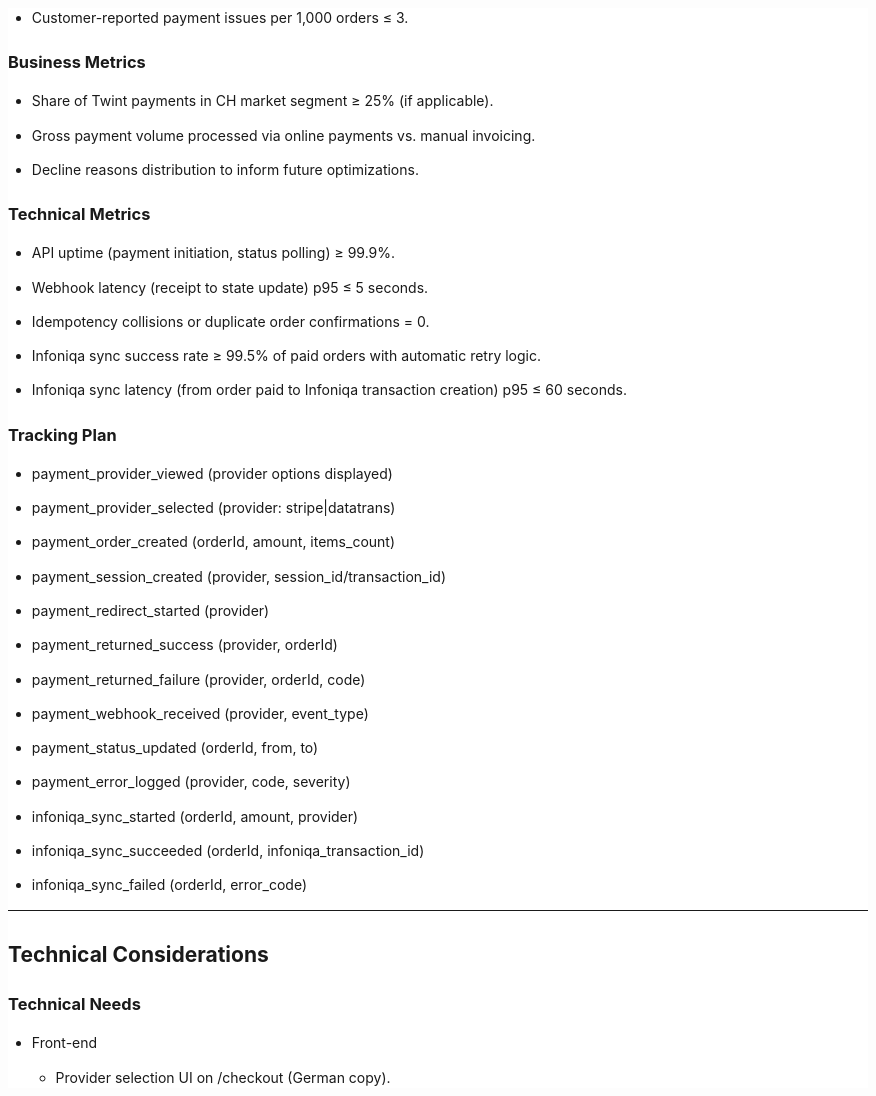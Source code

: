 - Customer-reported payment issues per 1,000 orders ≤ 3.

### Business Metrics

- Share of Twint payments in CH market segment ≥ 25% (if applicable).

- Gross payment volume processed via online payments vs. manual invoicing.

- Decline reasons distribution to inform future optimizations.

### Technical Metrics

- API uptime (payment initiation, status polling) ≥ 99.9%.

- Webhook latency (receipt to state update) p95 ≤ 5 seconds.

- Idempotency collisions or duplicate order confirmations = 0.

- Infoniqa sync success rate ≥ 99.5% of paid orders with automatic retry logic.

- Infoniqa sync latency (from order paid to Infoniqa transaction creation) p95 ≤ 60 seconds.

### Tracking Plan

- payment_provider_viewed (provider options displayed)

- payment_provider_selected (provider: stripe|datatrans)

- payment_order_created (orderId, amount, items_count)

- payment_session_created (provider, session_id/transaction_id)

- payment_redirect_started (provider)

- payment_returned_success (provider, orderId)

- payment_returned_failure (provider, orderId, code)

- payment_webhook_received (provider, event_type)

- payment_status_updated (orderId, from, to)

- payment_error_logged (provider, code, severity)

- infoniqa_sync_started (orderId, amount, provider)

- infoniqa_sync_succeeded (orderId, infoniqa_transaction_id)

- infoniqa_sync_failed (orderId, error_code)

---

## Technical Considerations

### Technical Needs

- Front-end

  - Provider selection UI on /checkout (German copy).
